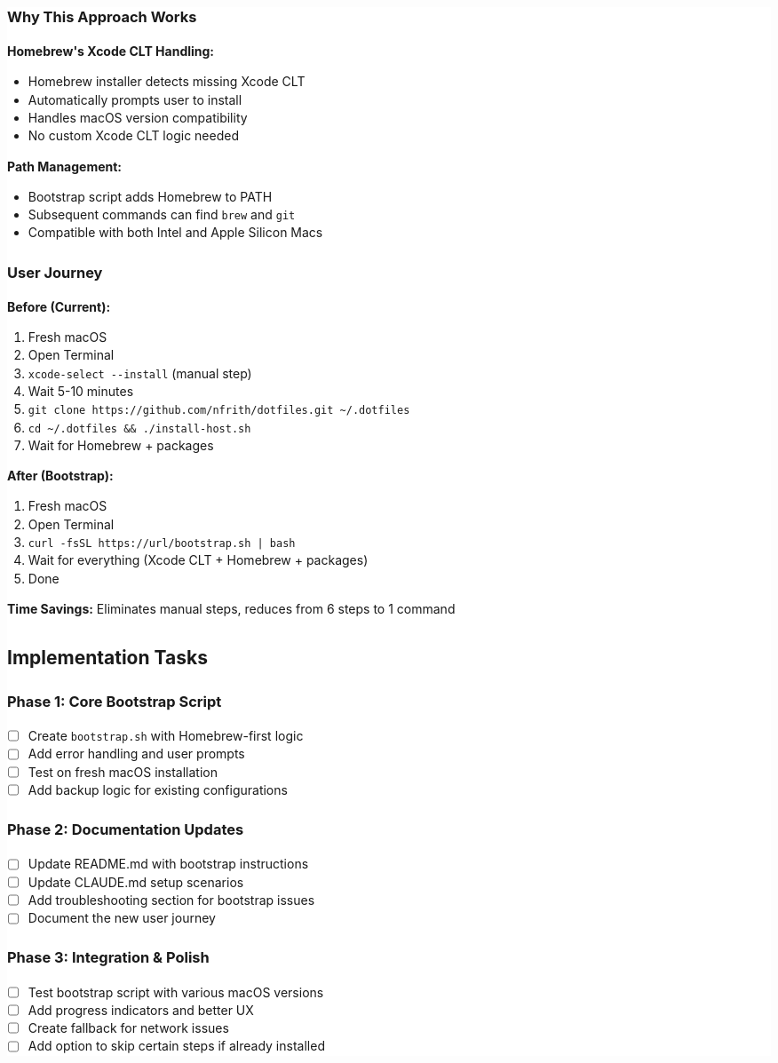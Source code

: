 ### Why This Approach Works

**Homebrew's Xcode CLT Handling:**
- Homebrew installer detects missing Xcode CLT
- Automatically prompts user to install
- Handles macOS version compatibility
- No custom Xcode CLT logic needed

**Path Management:**
- Bootstrap script adds Homebrew to PATH
- Subsequent commands can find `brew` and `git`
- Compatible with both Intel and Apple Silicon Macs

### User Journey

**Before (Current):**
1. Fresh macOS
2. Open Terminal
3. `xcode-select --install` (manual step)
4. Wait 5-10 minutes
5. `git clone https://github.com/nfrith/dotfiles.git ~/.dotfiles`
6. `cd ~/.dotfiles && ./install-host.sh`
7. Wait for Homebrew + packages

**After (Bootstrap):**
1. Fresh macOS  
2. Open Terminal
3. `curl -fsSL https://url/bootstrap.sh | bash`
4. Wait for everything (Xcode CLT + Homebrew + packages)
5. Done

**Time Savings:** Eliminates manual steps, reduces from 6 steps to 1 command

## Implementation Tasks

### Phase 1: Core Bootstrap Script
- [ ] Create `bootstrap.sh` with Homebrew-first logic
- [ ] Add error handling and user prompts  
- [ ] Test on fresh macOS installation
- [ ] Add backup logic for existing configurations

### Phase 2: Documentation Updates
- [ ] Update README.md with bootstrap instructions
- [ ] Update CLAUDE.md setup scenarios
- [ ] Add troubleshooting section for bootstrap issues
- [ ] Document the new user journey

### Phase 3: Integration & Polish
- [ ] Test bootstrap script with various macOS versions
- [ ] Add progress indicators and better UX
- [ ] Create fallback for network issues
- [ ] Add option to skip certain steps if already installed
